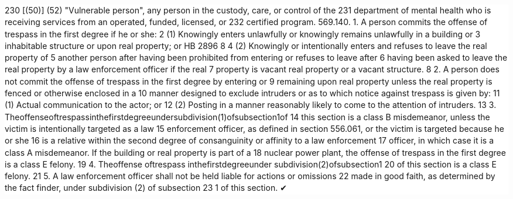 230 [(50)] (52) "Vulnerable person", any person in the custody, care, or control of the
231 department of mental health who is receiving services from an operated, funded, licensed, or
232 certified program.
569.140. 1. A person commits the offense of trespass in the first degree if he or she:
2 (1) Knowingly enters unlawfully or knowingly remains unlawfully in a building or
3 inhabitable structure or upon real property; or
HB 2896 8
4 (2) Knowingly or intentionally enters and refuses to leave the real property of
5 another person after having been prohibited from entering or refuses to leave after
6 having been asked to leave the real property by a law enforcement officer if the real
7 property is vacant real property or a vacant structure.
8 2. A person does not commit the offense of trespass in the first degree by entering or
9 remaining upon real property unless the real property is fenced or otherwise enclosed in a
10 manner designed to exclude intruders or as to which notice against trespass is given by:
11 (1) Actual communication to the actor; or
12 (2) Posting in a manner reasonably likely to come to the attention of intruders.
13 3. Theoffenseoftrespassinthefirstdegreeundersubdivision(1)ofsubsection1of
14 this section is a class B misdemeanor, unless the victim is intentionally targeted as a law
15 enforcement officer, as defined in section 556.061, or the victim is targeted because he or she
16 is a relative within the second degree of consanguinity or affinity to a law enforcement
17 officer, in which case it is a class A misdemeanor. If the building or real property is part of a
18 nuclear power plant, the offense of trespass in the first degree is a class E felony.
19 4. Theoffense oftrespass inthefirstdegreeunder subdivision(2)ofsubsection1
20 of this section is a class E felony.
21 5. A law enforcement officer shall not be held liable for actions or omissions
22 made in good faith, as determined by the fact finder, under subdivision (2) of subsection
23 1 of this section.
✔